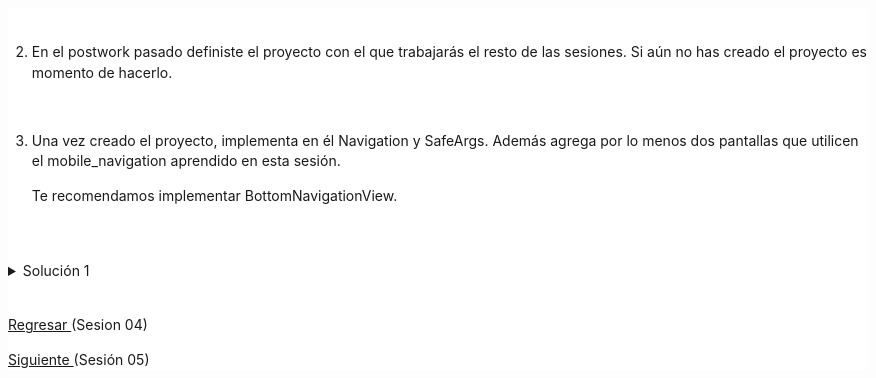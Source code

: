 </br>

2. En el postwork pasado definiste el proyecto con el que trabajarás el resto de las sesiones. 
Si aún no has creado el proyecto es momento de hacerlo.

</br>

3. Una vez creado el proyecto, implementa en él Navigation y SafeArgs. Además agrega por lo menos dos pantallas que utilicen el mobile_navigation aprendido en esta sesión. 

    Te recomendamos implementar BottomNavigationView.

</br>
</br>

<details><summary>Solución 1</summary></details>

</br>

[Regresar ](../)(Sesion 04)

[Siguiente ](../../Sesion-05/README.md)(Sesión 05)